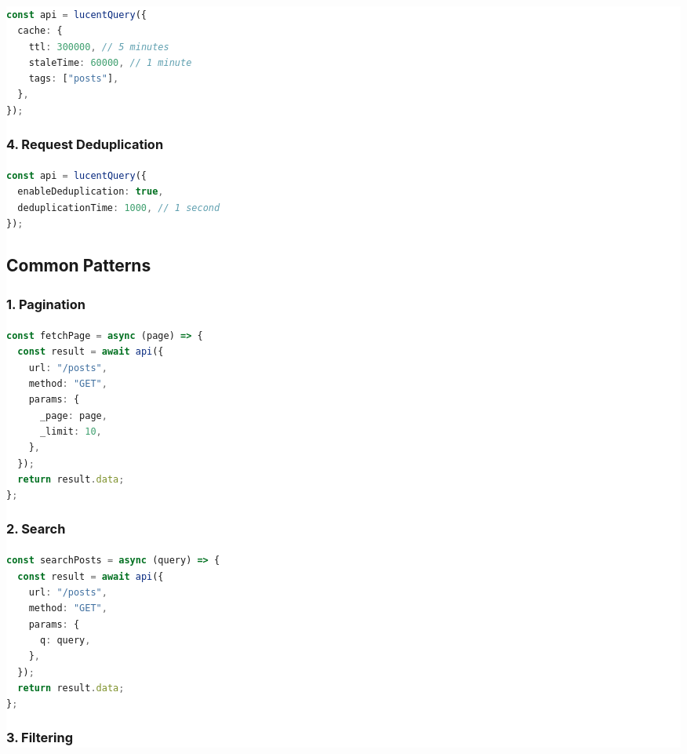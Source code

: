 ```typescript
const api = lucentQuery({
  cache: {
    ttl: 300000, // 5 minutes
    staleTime: 60000, // 1 minute
    tags: ["posts"],
  },
});
```

### 4. Request Deduplication

```typescript
const api = lucentQuery({
  enableDeduplication: true,
  deduplicationTime: 1000, // 1 second
});
```

## Common Patterns

### 1. Pagination

```typescript
const fetchPage = async (page) => {
  const result = await api({
    url: "/posts",
    method: "GET",
    params: {
      _page: page,
      _limit: 10,
    },
  });
  return result.data;
};
```

### 2. Search

```typescript
const searchPosts = async (query) => {
  const result = await api({
    url: "/posts",
    method: "GET",
    params: {
      q: query,
    },
  });
  return result.data;
};
```

### 3. Filtering
